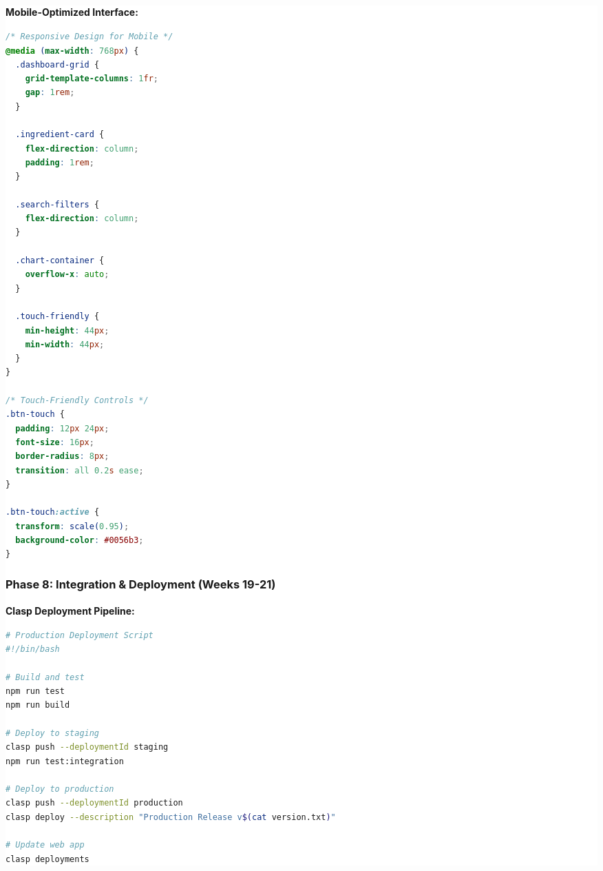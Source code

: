 **Mobile-Optimized Interface:**
```css
/* Responsive Design for Mobile */
@media (max-width: 768px) {
  .dashboard-grid {
    grid-template-columns: 1fr;
    gap: 1rem;
  }
  
  .ingredient-card {
    flex-direction: column;
    padding: 1rem;
  }
  
  .search-filters {
    flex-direction: column;
  }
  
  .chart-container {
    overflow-x: auto;
  }
  
  .touch-friendly {
    min-height: 44px;
    min-width: 44px;
  }
}

/* Touch-Friendly Controls */
.btn-touch {
  padding: 12px 24px;
  font-size: 16px;
  border-radius: 8px;
  transition: all 0.2s ease;
}

.btn-touch:active {
  transform: scale(0.95);
  background-color: #0056b3;
}
```

### Phase 8: Integration & Deployment (Weeks 19-21)

**Clasp Deployment Pipeline:**
```bash
# Production Deployment Script
#!/bin/bash

# Build and test
npm run test
npm run build

# Deploy to staging
clasp push --deploymentId staging
npm run test:integration

# Deploy to production
clasp push --deploymentId production
clasp deploy --description "Production Release v$(cat version.txt)"

# Update web app
clasp deployments
```
